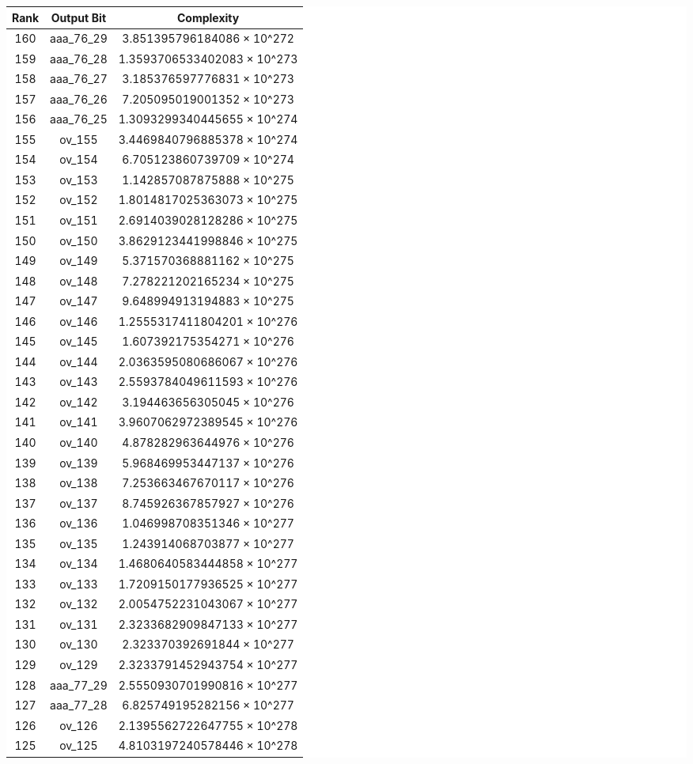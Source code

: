 | Rank | Output Bit | Complexity |
|:----:|:----------:|:----------:|
| 160 | aaa_76_29 | 3.851395796184086 × 10^272 |
| 159 | aaa_76_28 | 1.3593706533402083 × 10^273 |
| 158 | aaa_76_27 | 3.185376597776831 × 10^273 |
| 157 | aaa_76_26 | 7.205095019001352 × 10^273 |
| 156 | aaa_76_25 | 1.3093299340445655 × 10^274 |
| 155 | ov_155 | 3.4469840796885378 × 10^274 |
| 154 | ov_154 | 6.705123860739709 × 10^274 |
| 153 | ov_153 | 1.142857087875888 × 10^275 |
| 152 | ov_152 | 1.8014817025363073 × 10^275 |
| 151 | ov_151 | 2.6914039028128286 × 10^275 |
| 150 | ov_150 | 3.8629123441998846 × 10^275 |
| 149 | ov_149 | 5.371570368881162 × 10^275 |
| 148 | ov_148 | 7.278221202165234 × 10^275 |
| 147 | ov_147 | 9.648994913194883 × 10^275 |
| 146 | ov_146 | 1.2555317411804201 × 10^276 |
| 145 | ov_145 | 1.607392175354271 × 10^276 |
| 144 | ov_144 | 2.0363595080686067 × 10^276 |
| 143 | ov_143 | 2.5593784049611593 × 10^276 |
| 142 | ov_142 | 3.194463656305045 × 10^276 |
| 141 | ov_141 | 3.9607062972389545 × 10^276 |
| 140 | ov_140 | 4.878282963644976 × 10^276 |
| 139 | ov_139 | 5.968469953447137 × 10^276 |
| 138 | ov_138 | 7.253663467670117 × 10^276 |
| 137 | ov_137 | 8.745926367857927 × 10^276 |
| 136 | ov_136 | 1.046998708351346 × 10^277 |
| 135 | ov_135 | 1.243914068703877 × 10^277 |
| 134 | ov_134 | 1.4680640583444858 × 10^277 |
| 133 | ov_133 | 1.7209150177936525 × 10^277 |
| 132 | ov_132 | 2.0054752231043067 × 10^277 |
| 131 | ov_131 | 2.3233682909847133 × 10^277 |
| 130 | ov_130 | 2.323370392691844 × 10^277 |
| 129 | ov_129 | 2.3233791452943754 × 10^277 |
| 128 | aaa_77_29 | 2.5550930701990816 × 10^277 |
| 127 | aaa_77_28 | 6.825749195282156 × 10^277 |
| 126 | ov_126 | 2.1395562722647755 × 10^278 |
| 125 | ov_125 | 4.8103197240578446 × 10^278 |